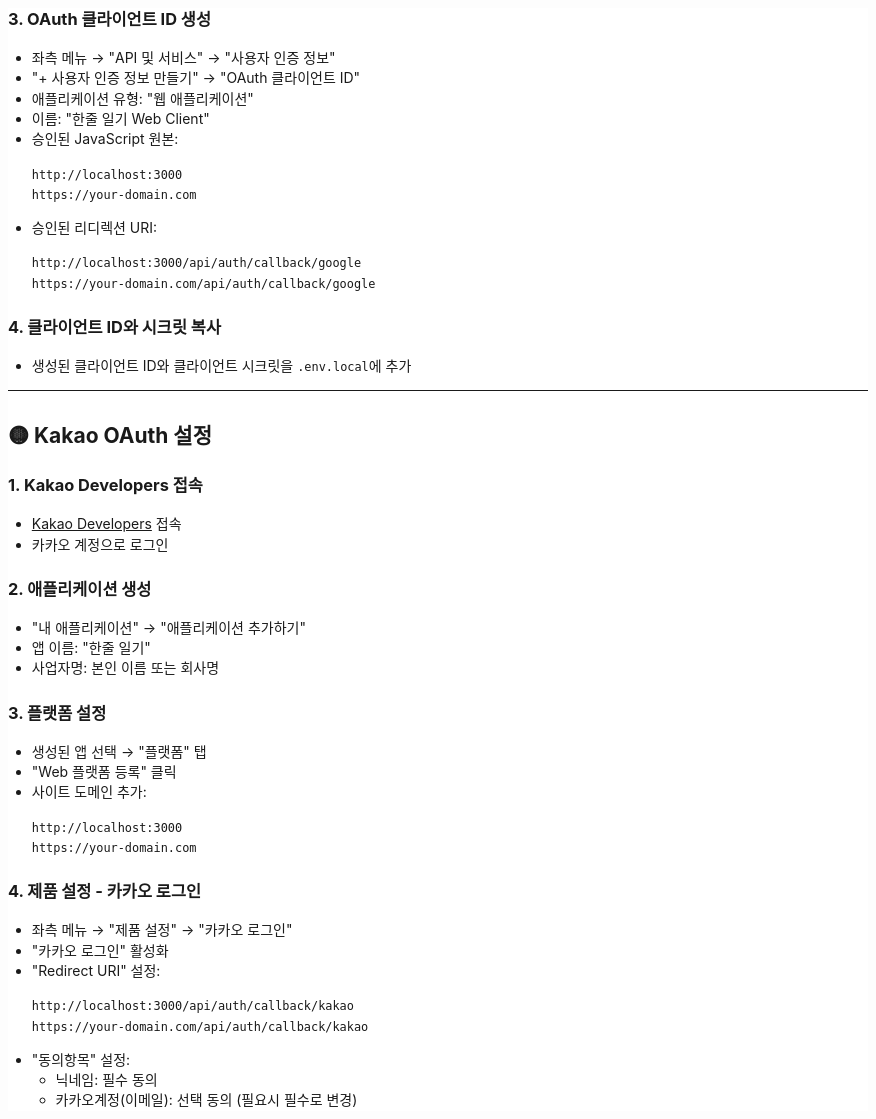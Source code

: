 ### 3. OAuth 클라이언트 ID 생성

- 좌측 메뉴 → "API 및 서비스" → "사용자 인증 정보"
- "+ 사용자 인증 정보 만들기" → "OAuth 클라이언트 ID"
- 애플리케이션 유형: "웹 애플리케이션"
- 이름: "한줄 일기 Web Client"
- 승인된 JavaScript 원본:
  ```
  http://localhost:3000
  https://your-domain.com
  ```
- 승인된 리디렉션 URI:
  ```
  http://localhost:3000/api/auth/callback/google
  https://your-domain.com/api/auth/callback/google
  ```

### 4. 클라이언트 ID와 시크릿 복사

- 생성된 클라이언트 ID와 클라이언트 시크릿을 `.env.local`에 추가

---

## 🟡 Kakao OAuth 설정

### 1. Kakao Developers 접속

- [Kakao Developers](https://developers.kakao.com/) 접속
- 카카오 계정으로 로그인

### 2. 애플리케이션 생성

- "내 애플리케이션" → "애플리케이션 추가하기"
- 앱 이름: "한줄 일기"
- 사업자명: 본인 이름 또는 회사명

### 3. 플랫폼 설정

- 생성된 앱 선택 → "플랫폼" 탭
- "Web 플랫폼 등록" 클릭
- 사이트 도메인 추가:
  ```
  http://localhost:3000
  https://your-domain.com
  ```

### 4. 제품 설정 - 카카오 로그인

- 좌측 메뉴 → "제품 설정" → "카카오 로그인"
- "카카오 로그인" 활성화
- "Redirect URI" 설정:
  ```
  http://localhost:3000/api/auth/callback/kakao
  https://your-domain.com/api/auth/callback/kakao
  ```
- "동의항목" 설정:
  - 닉네임: 필수 동의
  - 카카오계정(이메일): 선택 동의 (필요시 필수로 변경)
